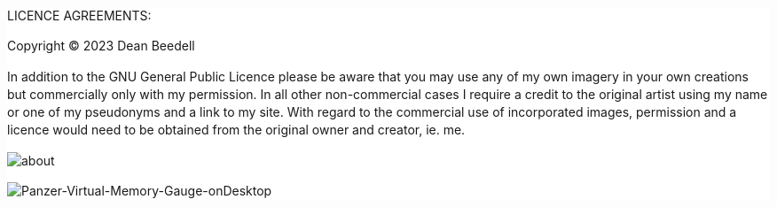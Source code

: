  
 LICENCE AGREEMENTS:
 
 Copyright © 2023 Dean Beedell
 
 In addition to the GNU General Public Licence please be aware that you may use 
 any of my own imagery in your own creations but commercially only with my 
 permission. In all other non-commercial cases I require a credit to the 
 original artist using my name or one of my pseudonyms and a link to my site. 
 With regard to the commercial use of incorporated images, permission and a 
 licence would need to be obtained from the original owner and creator, ie. me.
 
![about](https://github.com/yereverluvinunclebert/Panzer-Virtual-Memory-Gauge-VB6/assets/2788342/978894b8-6712-416e-8736-5aa4583c455c)

![Panzer-Virtual-Memory-Gauge-onDesktop](https://github.com/yereverluvinunclebert/Panzer-Virtual-Memory-Gauge-VB6/assets/2788342/a8359d58-fd9e-4a5e-ac20-fd3ab5b87894)







 
